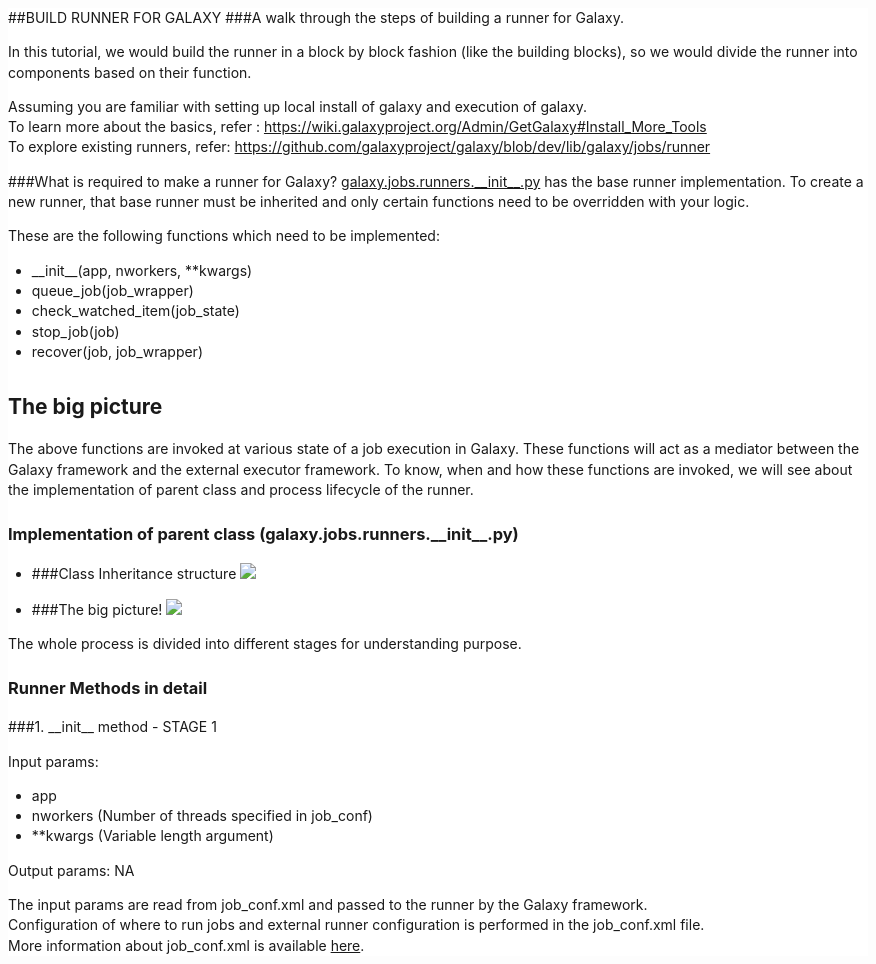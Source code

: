 ##BUILD RUNNER FOR GALAXY
###A walk through the steps of building a runner for Galaxy.

In this tutorial, we would build the runner in a block by block fashion (like the building blocks), so we would divide the runner into components based on their function.

Assuming you are familiar with setting up local install of galaxy and execution of galaxy. <br>
To learn more about the basics, refer : https://wiki.galaxyproject.org/Admin/GetGalaxy#Install_More_Tools <br>
To explore existing runners, refer: https://github.com/galaxyproject/galaxy/blob/dev/lib/galaxy/jobs/runner

###What is required to make a runner for Galaxy?
[galaxy.jobs.runners.\_\_init\_\_.py](https://github.com/galaxyproject/galaxy/blob/dev/lib/galaxy/jobs/runners/__init__.py) has the base runner implementation. To create a new runner, that base runner must be inherited and only certain functions need to be overridden with your logic.
 
These are the following functions which need to be implemented:
* \_\_init\_\_(app, nworkers, **kwargs) 
* queue_job(job_wrapper) 
* check_watched_item(job_state) 
* stop_job(job) 
* recover(job, job_wrapper) 

## The big picture
The above functions are invoked at various state of a job execution in Galaxy. These functions will act as a mediator between the Galaxy framework and the external executor framework. To know, when and how these functions are invoked, we will see about the implementation of parent class and process lifecycle of the runner. 

### Implementation of parent class (galaxy.jobs.runners.\_\_init\_\_.py) 

* ###Class Inheritance structure
![](https://github.com/varunshankar/galaxy-godocker/blob/master/inherit.png)

* ###The big picture!
![](https://github.com/varunshankar/galaxy-godocker/blob/master/runner_diag.png)

The whole process is divided into different stages for understanding purpose. <br>

### Runner Methods in detail

###1. \_\_init\_\_ method - STAGE 1

Input params: 
* app
* nworkers (Number of threads specified in job_conf)
* **kwargs (Variable length argument)

Output params: NA

The input params are read from job_conf.xml and passed to the runner by the Galaxy framework. <br>
Configuration of where to run jobs and external runner configuration is performed in the job_conf.xml file. <br>
More information about job_conf.xml is available [here](https://wiki.galaxyproject.org/Admin/Config/Jobs). <br>
